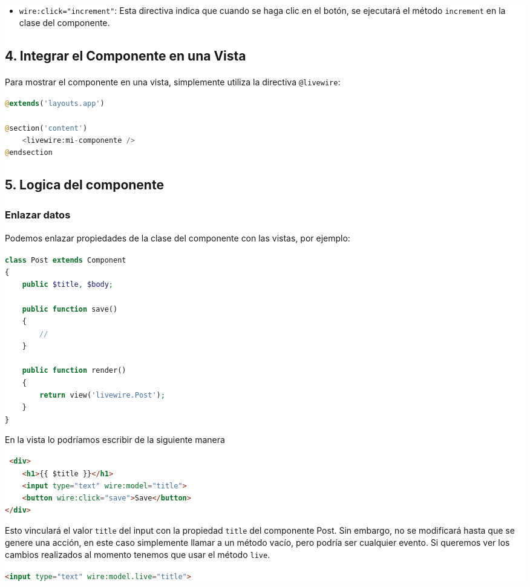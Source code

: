 - `wire:click="increment"`: Esta directiva indica que cuando se haga clic en el botón, se ejecutará el método `increment` en la clase del componente.

## 4. Integrar el Componente en una Vista

Para mostrar el componente en una vista, simplemente utiliza la directiva `@livewire`:

```php
@extends('layouts.app')

@section('content')
    <livewire:mi-componente />
@endsection
```

## 5. Logica del componente

### Enlazar datos

Podemos enlazar propiedades de la clase del componente con las vistas, por ejemplo:

```php
class Post extends Component
{
    public $title, $body;

	public function save()
    {
        //
    }

    public function render()
    {
        return view('livewire.Post');
    }
}
```

En la vista lo podríamos escribir de la siguiente manera

```html
 <div>
    <h1>{{ $title }}</h1>
    <input type="text" wire:model="title">
    <button wire:click="save">Save</button>
</div>
```

Esto vinculará el valor `title` del input con la propiedad `title` del componente Post. Sin embargo, no se modificará hasta que se genere una acción, en este caso simplemente llamar a un método vacío, pero podría ser cualquier evento. Si queremos ver los cambios realizados al momento tenemos que usar el método `live`.
```html
<input type="text" wire:model.live="title">
```
